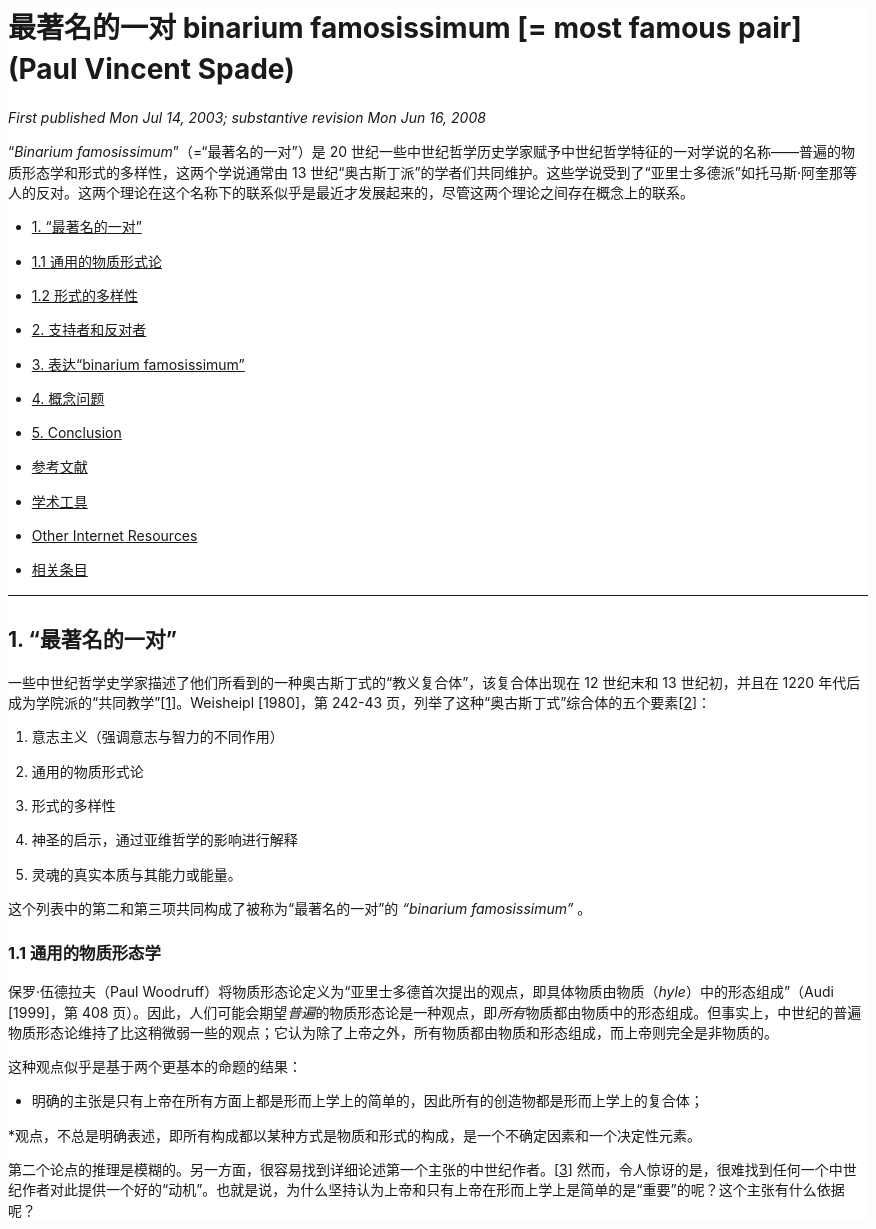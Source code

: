 # 最著名的一对 binarium famosissimum \[= most famous pair] (Paul Vincent Spade)

*First published Mon Jul 14, 2003; substantive revision Mon Jun 16, 2008*

“*Binarium famosissimum*”（=“最著名的一对”）是 20 世纪一些中世纪哲学历史学家赋予中世纪哲学特征的一对学说的名称——普遍的物质形态学和形式的多样性，这两个学说通常由 13 世纪“奥古斯丁派”的学者们共同维护。这些学说受到了“亚里士多德派”如托马斯·阿奎那等人的反对。这两个理论在这个名称下的联系似乎是最近才发展起来的，尽管这两个理论之间存在概念上的联系。

* [1. “最著名的一对”](https://plato.stanford.edu/entries/binarium/#1)
* [1.1 通用的物质形式论](https://plato.stanford.edu/entries/binarium/#1.1)
* [1.2 形式的多样性](https://plato.stanford.edu/entries/binarium/#1.2)
* [2. 支持者和反对者](https://plato.stanford.edu/entries/binarium/#2)
* [3. 表达“binarium famosissimum”](https://plato.stanford.edu/entries/binarium/#3)
* [4. 概念问题](https://plato.stanford.edu/entries/binarium/#4)

* [5. Conclusion](https://plato.stanford.edu/entries/binarium/#Conclusion)

* [参考文献](https://plato.stanford.edu/entries/binarium/#Bib)
* [学术工具](https://plato.stanford.edu/entries/binarium/#Aca)

* [Other Internet Resources](https://plato.stanford.edu/entries/binarium/#Oth)

* [相关条目](https://plato.stanford.edu/entries/binarium/#Rel)

---

## 1. “最著名的一对”

一些中世纪哲学史学家描述了他们所看到的一种奥古斯丁式的“教义复合体”，该复合体出现在 12 世纪末和 13 世纪初，并且在 1220 年代后成为学院派的“共同教学”[[1](https://plato.stanford.edu/entries/binarium/notes.html#complex)]。Weisheipl [1980]，第 242-43 页，列举了这种“奥古斯丁式”综合体的五个要素[[2](https://plato.stanford.edu/entries/binarium/notes.html#DeWulfList)]：

1. 意志主义（强调意志与智力的不同作用）
2. 通用的物质形式论

3. 形式的多样性

4. 神圣的启示，通过亚维哲学的影响进行解释
5. 灵魂的真实本质与其能力或能量。

这个列表中的第二和第三项共同构成了被称为“最著名的一对”的 *“binarium famosissimum”* 。

### 1.1 通用的物质形态学

保罗·伍德拉夫（Paul Woodruff）将物质形态论定义为“亚里士多德首次提出的观点，即具体物质由物质（*hyle*）中的形态组成”（Audi [1999]，第 408 页）。因此，人们可能会期望*普遍*的物质形态论是一种观点，即*所有*物质都由物质中的形态组成。但事实上，中世纪的普遍物质形态论维持了比这稍微弱一些的观点；它认为除了上帝之外，所有物质都由物质和形态组成，而上帝则完全是非物质的。

这种观点似乎是基于两个更基本的命题的结果：

* 明确的主张是只有上帝在所有方面上都是形而上学上的简单的，因此所有的创造物都是形而上学上的复合体；

*观点，不总是明确表述，即所有构成都以某种方式是物质和形式的构成，是一个不确定因素和一个决定性元素。

第二个论点的推理是模糊的。另一方面，很容易找到详细论述第一个主张的中世纪作者。[[3](https://plato.stanford.edu/entries/binarium/notes.html#AquinasSimplicity)] 然而，令人惊讶的是，很难找到任何一个中世纪作者对此提供一个好的“动机”。也就是说，为什么坚持认为上帝和只有上帝在形而上学上是简单的是“重要”的呢？这个主张有什么依据呢？
